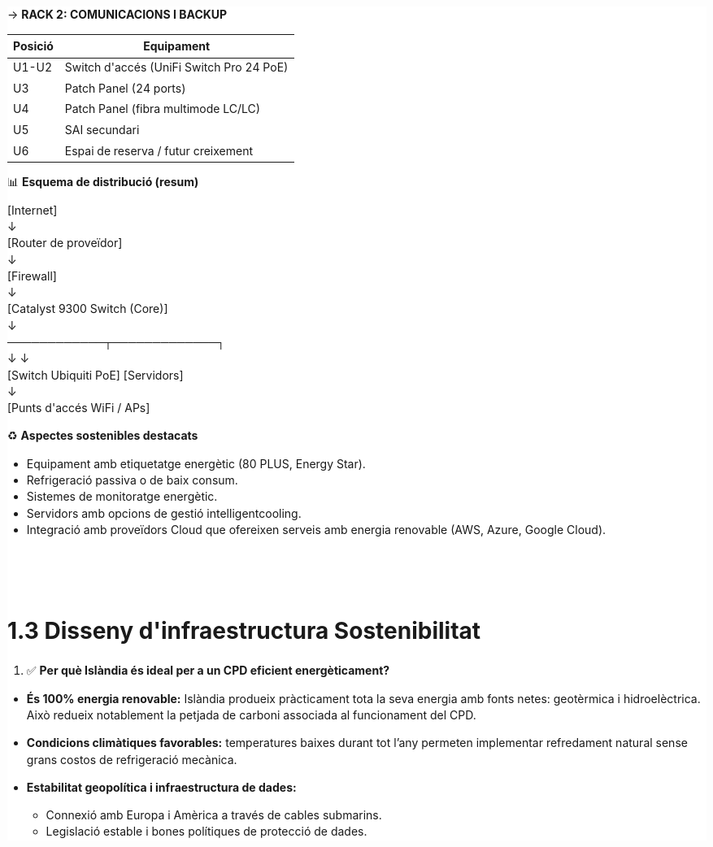 → **RACK 2: COMUNICACIONS I BACKUP**

| Posició | Equipament                                    |
|---------|-----------------------------------------------|
| U1-U2   | Switch d'accés (UniFi Switch Pro 24 PoE)     |
| U3      | Patch Panel (24 ports)                        |
| U4      | Patch Panel (fibra multimode LC/LC)          |
| U5      | SAI secundari                                 |
| U6      | Espai de reserva / futur creixement           |

📊 **Esquema de distribució (resum)**

[Internet]  
   ↓  
[Router de proveïdor]  
   ↓  
[Firewall]  
   ↓  
[Catalyst 9300 Switch (Core)]  
   ↓  
────────────┬─────────────┐  
    ↓                ↓  
[Switch Ubiquiti PoE] [Servidors]  
↓  
[Punts d'accés WiFi / APs]  


♻️ **Aspectes sostenibles destacats**

- Equipament amb etiquetatge energètic (80 PLUS, Energy Star).
- Refrigeració passiva o de baix consum.
- Sistemes de monitoratge energètic.
- Servidors amb opcions de gestió intelligentcooling.
- Integració amb proveïdors Cloud que ofereixen serveis amb energia renovable (AWS, Azure, Google Cloud).  

<br>
<br>


# 1.3 Disseny d'infraestructura Sostenibilitat

1. ✅ **Per què Islàndia és ideal per a un CPD eficient energèticament?**

- **És 100% energia renovable:** Islàndia produeix pràcticament tota la seva energia amb fonts netes: geotèrmica i hidroelèctrica. Això redueix notablement la petjada de carboni associada al funcionament del CPD.

- **Condicions climàtiques favorables:** temperatures baixes durant tot l’any permeten implementar refredament natural sense grans costos de refrigeració mecànica.
  
- **Estabilitat geopolítica i infraestructura de dades:**
  - Connexió amb Europa i Amèrica a través de cables submarins.
  - Legislació estable i bones polítiques de protecció de dades.
